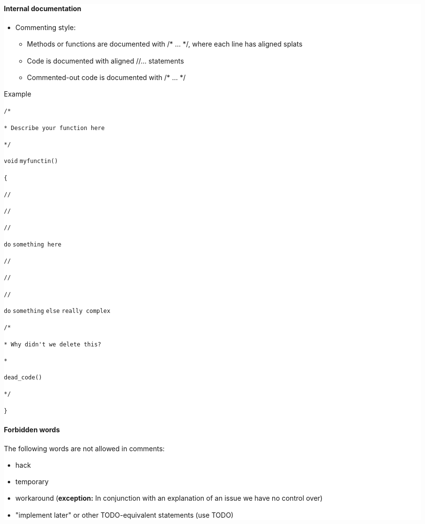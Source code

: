 
#### Internal documentation

*   Commenting style:
    
    *   Methods or functions are documented with /\* ... \*/, where each line has aligned splats
        
    *   Code is documented with aligned //... statements
        
    *   Commented-out code is documented with /\* ... \*/
        

Example

`/*`

`* Describe your function here`

`*/`

`void` `myfunctin()`

`{`

`//`

`//`

`//`

`do` `something here`

`//`

`//`

`//`

`do` `something` `else` `really complex`

`/*`

`* Why didn't we delete this?`

`*`

`dead_code()`

`*/`

`}`

#### Forbidden words

The following words are not allowed in comments:

*   hack
    
*   temporary
    
*   workaround (**exception:** In conjunction with an explanation of an issue we have no control over)
    
*   "implement later" or other TODO-equivalent statements (use TODO)
    